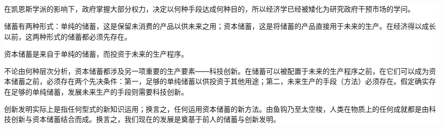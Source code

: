 在凯恩斯学派的影响下，政府掌握大部分权力，决定以何种手段达成何种目的，所以经济学已经被矮化为研究政府干预市场的学问。

储蓄有两种形式：单纯的储蓄，这是保留未消费的产品以供未来之用；资本储蓄，这是将储蓄的产品直接用于未来的生产。在经济得以成长以前，这两种形式的储蓄都必须先存在。 

资本储蓄是来自于单纯的储蓄，而投资于未来的生产程序。

不论由何种层次分析，资本储蓄都涉及另一项重要的生产要素——科技创新。在储蓄可以被配置于未来的生产程序之前，在它们可以成为资本储蓄之前，必须存在两个先决条件：第一，足够的单纯储蓄以供投资于其他用途；第二，未来生产的手段（方法）必须存在。假定确实存在足够的单纯储蓄，发展未来生产的手段则需要科技创新。

创新发明实际上是指任何型式的新知识运用；换言之，任何运用资本储蓄的新方法。由鱼钩乃至太空梭，人类在物质上的任何成就都是由科技创新与资本储蓄结合而成。换言之，我们现在的发展是奠基于前人的储蓄与创新发明。

